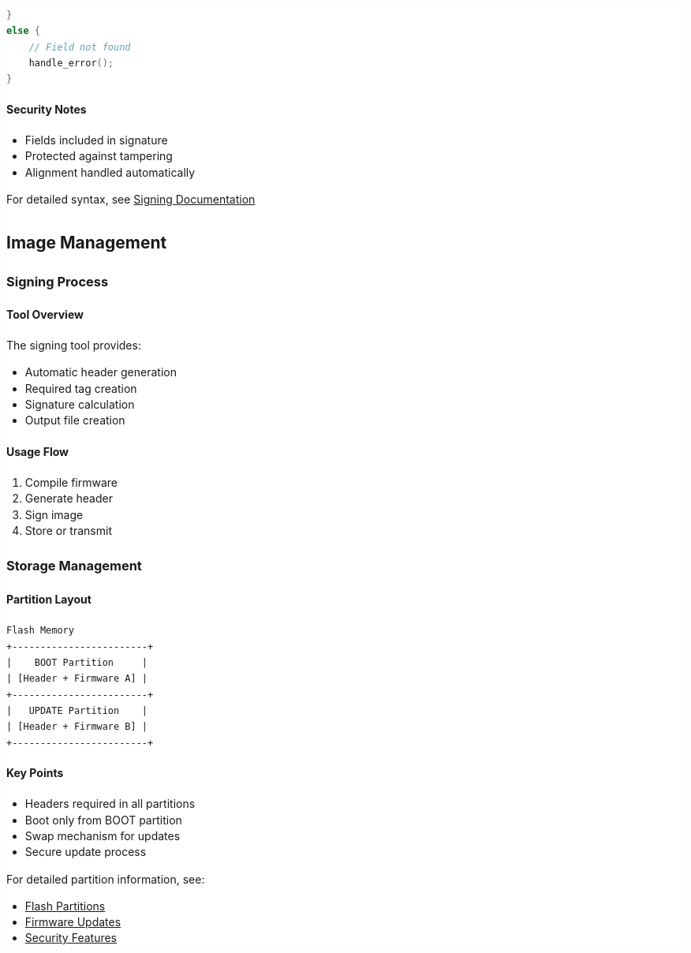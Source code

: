 ```c
}
else {
    // Field not found
    handle_error();
}
```

#### Security Notes
- Fields included in signature
- Protected against tampering
- Alignment handled automatically

For detailed syntax, see [Signing Documentation](Signing.md#adding-custom-fields-to-the-manifest-header)

## Image Management

### Signing Process

#### Tool Overview
The signing tool provides:
- Automatic header generation
- Required tag creation
- Signature calculation
- Output file creation

#### Usage Flow
1. Compile firmware
2. Generate header
3. Sign image
4. Store or transmit

### Storage Management

#### Partition Layout
```
Flash Memory
+------------------------+
|    BOOT Partition     |
| [Header + Firmware A] |
+------------------------+
|   UPDATE Partition    |
| [Header + Firmware B] |
+------------------------+
```

#### Key Points
- Headers required in all partitions
- Boot only from BOOT partition
- Swap mechanism for updates
- Secure update process

For detailed partition information, see:
- [Flash Partitions](flash_partitions.md)
- [Firmware Updates](firmware_update.md)
- [Security Features](Signing.md)




